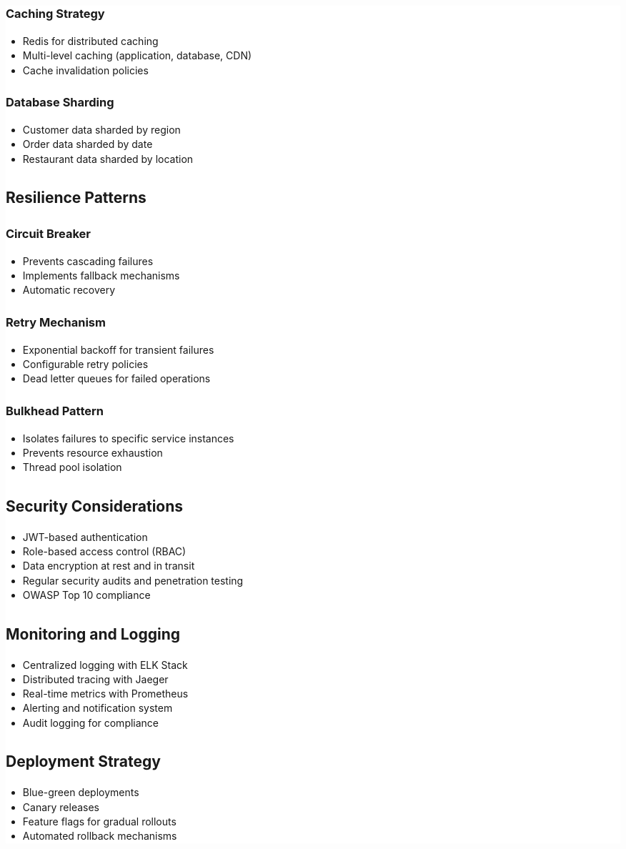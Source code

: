 ### Caching Strategy
- Redis for distributed caching
- Multi-level caching (application, database, CDN)
- Cache invalidation policies

### Database Sharding
- Customer data sharded by region
- Order data sharded by date
- Restaurant data sharded by location

## Resilience Patterns

### Circuit Breaker
- Prevents cascading failures
- Implements fallback mechanisms
- Automatic recovery

### Retry Mechanism
- Exponential backoff for transient failures
- Configurable retry policies
- Dead letter queues for failed operations

### Bulkhead Pattern
- Isolates failures to specific service instances
- Prevents resource exhaustion
- Thread pool isolation

## Security Considerations

- JWT-based authentication
- Role-based access control (RBAC)
- Data encryption at rest and in transit
- Regular security audits and penetration testing
- OWASP Top 10 compliance

## Monitoring and Logging

- Centralized logging with ELK Stack
- Distributed tracing with Jaeger
- Real-time metrics with Prometheus
- Alerting and notification system
- Audit logging for compliance

## Deployment Strategy

- Blue-green deployments
- Canary releases
- Feature flags for gradual rollouts
- Automated rollback mechanisms
